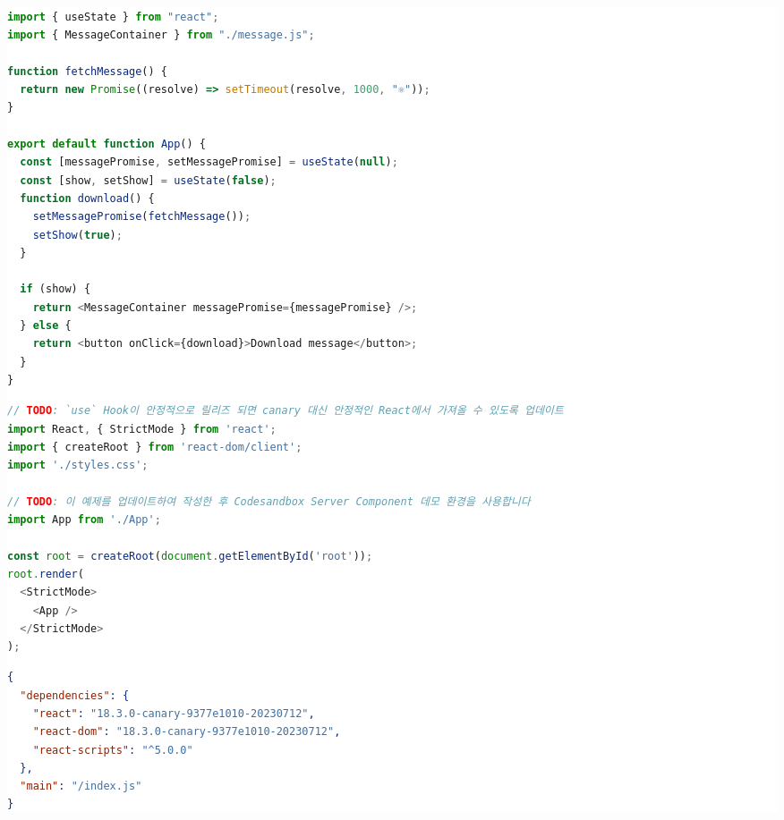 ```js App.js hidden
import { useState } from "react";
import { MessageContainer } from "./message.js";

function fetchMessage() {
  return new Promise((resolve) => setTimeout(resolve, 1000, "⚛️"));
}

export default function App() {
  const [messagePromise, setMessagePromise] = useState(null);
  const [show, setShow] = useState(false);
  function download() {
    setMessagePromise(fetchMessage());
    setShow(true);
  }

  if (show) {
    return <MessageContainer messagePromise={messagePromise} />;
  } else {
    return <button onClick={download}>Download message</button>;
  }
}
```

```js index.js hidden
// TODO: `use` Hook이 안정적으로 릴리즈 되면 canary 대신 안정적인 React에서 가져올 수 있도록 업데이트
import React, { StrictMode } from 'react';
import { createRoot } from 'react-dom/client';
import './styles.css';

// TODO: 이 예제를 업데이트하여 작성한 후 Codesandbox Server Component 데모 환경을 사용합니다
import App from './App';

const root = createRoot(document.getElementById('root'));
root.render(
  <StrictMode>
    <App />
  </StrictMode>
);
```

```json package.json hidden
{
  "dependencies": {
    "react": "18.3.0-canary-9377e1010-20230712",
    "react-dom": "18.3.0-canary-9377e1010-20230712",
    "react-scripts": "^5.0.0"
  },
  "main": "/index.js"
}
```
</Sandpack>

<Note>
